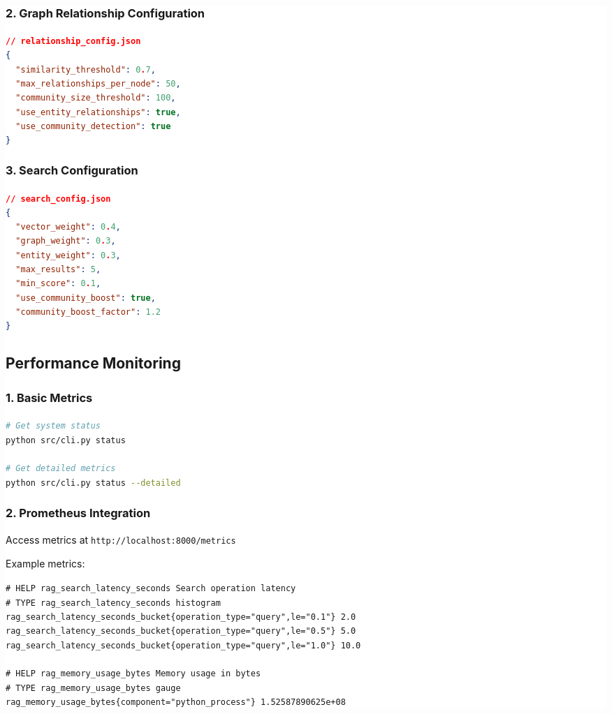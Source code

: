 ### 2. Graph Relationship Configuration

```json
// relationship_config.json
{
  "similarity_threshold": 0.7,
  "max_relationships_per_node": 50,
  "community_size_threshold": 100,
  "use_entity_relationships": true,
  "use_community_detection": true
}
```

### 3. Search Configuration

```json
// search_config.json
{
  "vector_weight": 0.4,
  "graph_weight": 0.3,
  "entity_weight": 0.3,
  "max_results": 5,
  "min_score": 0.1,
  "use_community_boost": true,
  "community_boost_factor": 1.2
}
```

## Performance Monitoring

### 1. Basic Metrics

```bash
# Get system status
python src/cli.py status

# Get detailed metrics
python src/cli.py status --detailed
```

### 2. Prometheus Integration

Access metrics at `http://localhost:8000/metrics`

Example metrics:
```
# HELP rag_search_latency_seconds Search operation latency
# TYPE rag_search_latency_seconds histogram
rag_search_latency_seconds_bucket{operation_type="query",le="0.1"} 2.0
rag_search_latency_seconds_bucket{operation_type="query",le="0.5"} 5.0
rag_search_latency_seconds_bucket{operation_type="query",le="1.0"} 10.0

# HELP rag_memory_usage_bytes Memory usage in bytes
# TYPE rag_memory_usage_bytes gauge
rag_memory_usage_bytes{component="python_process"} 1.52587890625e+08
```
